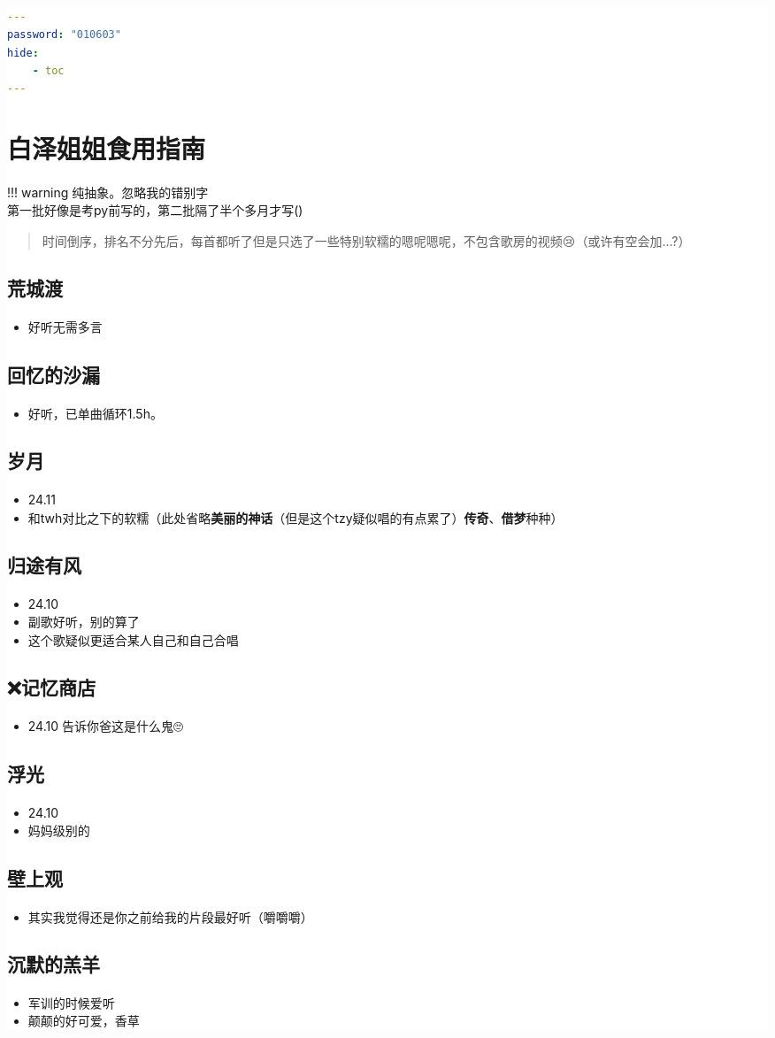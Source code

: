 ```yaml
---
password: "010603"
hide:
    - toc
---
```



# 白泽姐姐食用指南

!!! warning 
    纯抽象。忽略我的错别字  
    第一批好像是考py前写的，第二批隔了半个多月才写()

>时间倒序，排名不分先后，每首都听了但是只选了一些特别软糯的嗯呢嗯呢，不包含歌房的视频😢（或许有空会加...?）

## 荒城渡
* 好听无需多言

## 回忆的沙漏
* 好听，已单曲循环1.5h。

## 岁月
* 24.11
* 和twh对比之下的软糯（此处省略**美丽的神话**（但是这个tzy疑似唱的有点累了）**传奇**、**借梦**种种）

## 归途有风
* 24.10
* 副歌好听，别的算了
* 这个歌疑似更适合某人自己和自己合唱

## ❌记忆商店
* 24.10
告诉你爸这是什么鬼🙄  

## 浮光
* 24.10
* 妈妈级别的

## 壁上观
* 其实我觉得还是你之前给我的片段最好听（嚼嚼嚼）

## 沉默的羔羊
* 军训的时候爱听
* 颠颠的好可爱，香草
